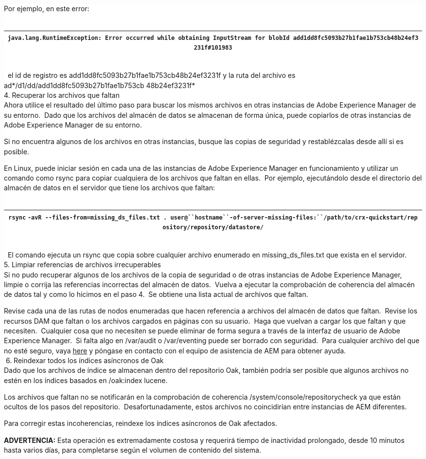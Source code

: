 Por ejemplo, en este error:
<br> <br>

| `java.lang.RuntimeException: Error occurred while obtaining InputStream for blobId add1dd8fc5093b27b1fae1b753cb48b24ef3231f#101983` |
| --- |

<br> 
el id de registro es add1dd8fc5093b27b1fae1b753cb48b24ef3231f y la ruta del archivo es ad*/d1/dd/add1dd8fc5093b27b1fae1b753cb 48b24ef3231f*
<br>4. Recuperar los archivos que faltan<br>
Ahora utilice el resultado del último paso para buscar los mismos archivos en otras instancias de Adobe Experience Manager de su entorno.  Dado que los archivos del almacén de datos se almacenan de forma única, puede copiarlos de otras instancias de Adobe Experience Manager de su entorno.

Si no encuentra algunos de los archivos en otras instancias, busque las copias de seguridad y restablézcalas desde allí si es posible.

En Linux, puede iniciar sesión en cada una de las instancias de Adobe Experience Manager en funcionamiento y utilizar un comando como rsync para copiar cualquiera de los archivos que faltan en ellas.  Por ejemplo, ejecutándolo desde el directorio del almacén de datos en el servidor que tiene los archivos que faltan:
<br> <br>

| `rsync` `-avR --files-from=missing_ds_files.txt . user@``hostname``-of-server-missing-files:``/path/to/crx-quickstart/repository/repository/datastore/` |
| --- |

<br> 
El comando ejecuta un rsync que copia sobre cualquier archivo enumerado en missing_ds_files.txt que exista en el servidor.
<br>5. Limpiar referencias de archivos irrecuperables<br>
Si no pudo recuperar algunos de los archivos de la copia de seguridad o de otras instancias de Adobe Experience Manager, limpie o corrija las referencias incorrectas del almacén de datos.  Vuelva a ejecutar la comprobación de coherencia del almacén de datos tal y como lo hicimos en el paso 4.  Se obtiene una lista actual de archivos que faltan.

Revise cada una de las rutas de nodos enumeradas que hacen referencia a archivos del almacén de datos que faltan.  Revise los recursos DAM que faltan o los archivos cargados en páginas con su usuario.  Haga que vuelvan a cargar los que faltan y que necesiten.  Cualquier cosa que no necesiten se puede eliminar de forma segura a través de la interfaz de usuario de Adobe Experience Manager.  Si falta algo en /var/audit o /var/eventing puede ser borrado con seguridad.  Para cualquier archivo del que no esté seguro, vaya [here](https://helpx.adobe.com/es/marketing-cloud/contact-support.html) y póngase en contacto con el equipo de asistencia de AEM para obtener ayuda.
<br> 6. Reindexar todos los índices asíncronos de Oak<br>
Dado que los archivos de índice se almacenan dentro del repositorio Oak, también podría ser posible que algunos archivos no estén en los índices basados en /oak:index lucene.

Los archivos que faltan no se notificarán en la comprobación de coherencia /system/console/repositorycheck ya que están ocultos de los pasos del repositorio.  Desafortunadamente, estos archivos no coincidirían entre instancias de AEM diferentes.

Para corregir estas incoherencias, reindexe los índices asíncronos de Oak afectados.

<b>ADVERTENCIA:</b> Esta operación es extremadamente costosa y requerirá tiempo de inactividad prolongado, desde 10 minutos hasta varios días, para completarse según el volumen de contenido del sistema.
